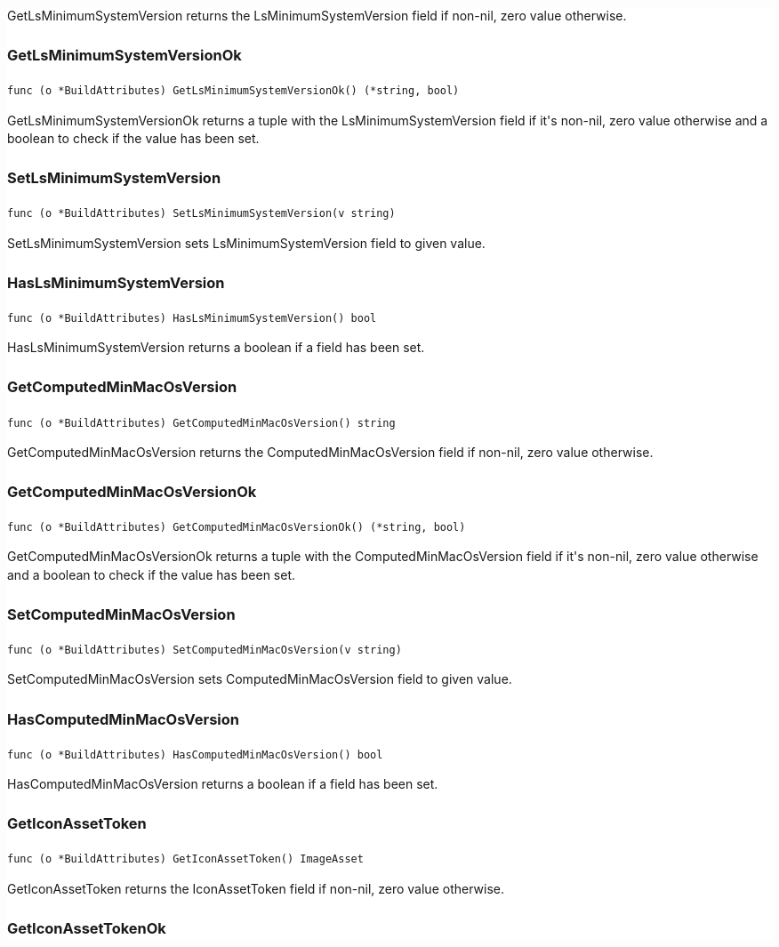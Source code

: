 GetLsMinimumSystemVersion returns the LsMinimumSystemVersion field if non-nil, zero value otherwise.

### GetLsMinimumSystemVersionOk

`func (o *BuildAttributes) GetLsMinimumSystemVersionOk() (*string, bool)`

GetLsMinimumSystemVersionOk returns a tuple with the LsMinimumSystemVersion field if it's non-nil, zero value otherwise
and a boolean to check if the value has been set.

### SetLsMinimumSystemVersion

`func (o *BuildAttributes) SetLsMinimumSystemVersion(v string)`

SetLsMinimumSystemVersion sets LsMinimumSystemVersion field to given value.

### HasLsMinimumSystemVersion

`func (o *BuildAttributes) HasLsMinimumSystemVersion() bool`

HasLsMinimumSystemVersion returns a boolean if a field has been set.

### GetComputedMinMacOsVersion

`func (o *BuildAttributes) GetComputedMinMacOsVersion() string`

GetComputedMinMacOsVersion returns the ComputedMinMacOsVersion field if non-nil, zero value otherwise.

### GetComputedMinMacOsVersionOk

`func (o *BuildAttributes) GetComputedMinMacOsVersionOk() (*string, bool)`

GetComputedMinMacOsVersionOk returns a tuple with the ComputedMinMacOsVersion field if it's non-nil, zero value otherwise
and a boolean to check if the value has been set.

### SetComputedMinMacOsVersion

`func (o *BuildAttributes) SetComputedMinMacOsVersion(v string)`

SetComputedMinMacOsVersion sets ComputedMinMacOsVersion field to given value.

### HasComputedMinMacOsVersion

`func (o *BuildAttributes) HasComputedMinMacOsVersion() bool`

HasComputedMinMacOsVersion returns a boolean if a field has been set.

### GetIconAssetToken

`func (o *BuildAttributes) GetIconAssetToken() ImageAsset`

GetIconAssetToken returns the IconAssetToken field if non-nil, zero value otherwise.

### GetIconAssetTokenOk
